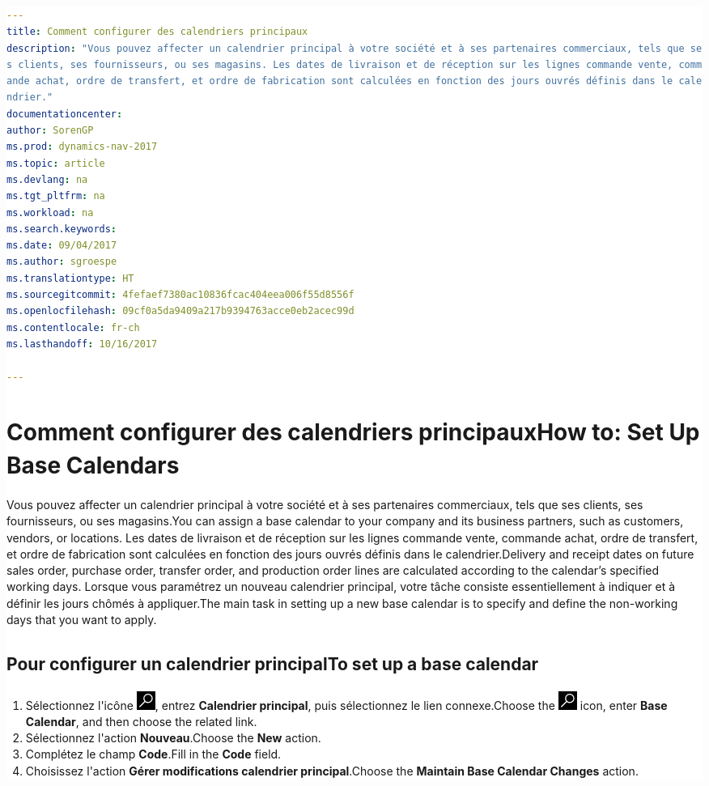 ```yaml
---
title: Comment configurer des calendriers principaux
description: "Vous pouvez affecter un calendrier principal à votre société et à ses partenaires commerciaux, tels que ses clients, ses fournisseurs, ou ses magasins. Les dates de livraison et de réception sur les lignes commande vente, commande achat, ordre de transfert, et ordre de fabrication sont calculées en fonction des jours ouvrés définis dans le calendrier."
documentationcenter: 
author: SorenGP
ms.prod: dynamics-nav-2017
ms.topic: article
ms.devlang: na
ms.tgt_pltfrm: na
ms.workload: na
ms.search.keywords: 
ms.date: 09/04/2017
ms.author: sgroespe
ms.translationtype: HT
ms.sourcegitcommit: 4fefaef7380ac10836fcac404eea006f55d8556f
ms.openlocfilehash: 09cf0a5da9409a217b9394763acce0eb2acec99d
ms.contentlocale: fr-ch
ms.lasthandoff: 10/16/2017

---
```

# <a name="how-to-set-up-base-calendars"></a><span data-ttu-id="ba500-104">Comment configurer des calendriers principaux</span><span class="sxs-lookup"><span data-stu-id="ba500-104">How to: Set Up Base Calendars</span></span>
<span data-ttu-id="ba500-105">Vous pouvez affecter un calendrier principal à votre société et à ses partenaires commerciaux, tels que ses clients, ses fournisseurs, ou ses magasins.</span><span class="sxs-lookup"><span data-stu-id="ba500-105">You can assign a base calendar to your company and its business partners, such as customers, vendors, or locations.</span></span> <span data-ttu-id="ba500-106">Les dates de livraison et de réception sur les lignes commande vente, commande achat, ordre de transfert, et ordre de fabrication sont calculées en fonction des jours ouvrés définis dans le calendrier.</span><span class="sxs-lookup"><span data-stu-id="ba500-106">Delivery and receipt dates on future sales order, purchase order, transfer order, and production order lines are calculated according to the calendar’s specified working days.</span></span> <span data-ttu-id="ba500-107">Lorsque vous paramétrez un nouveau calendrier principal, votre tâche consiste essentiellement à indiquer et à définir les jours chômés à appliquer.</span><span class="sxs-lookup"><span data-stu-id="ba500-107">The main task in setting up a new base calendar is to specify and define the non-working days that you want to apply.</span></span>  

## <a name="to-set-up-a-base-calendar"></a><span data-ttu-id="ba500-108">Pour configurer un calendrier principal</span><span class="sxs-lookup"><span data-stu-id="ba500-108">To set up a base calendar</span></span>  
1.  <span data-ttu-id="ba500-109">Sélectionnez l'icône ![Page ou état pour la recherche](media/ui-search/search_small.png "Page ou état pour la recherche"), entrez **Calendrier principal**, puis sélectionnez le lien connexe.</span><span class="sxs-lookup"><span data-stu-id="ba500-109">Choose the ![Search for Page or Report](media/ui-search/search_small.png "Search for Page or Report icon") icon, enter **Base Calendar**, and then choose the related link.</span></span>  
2.  <span data-ttu-id="ba500-110">Sélectionnez l'action **Nouveau**.</span><span class="sxs-lookup"><span data-stu-id="ba500-110">Choose the **New** action.</span></span>  
3.  <span data-ttu-id="ba500-111">Complétez le champ **Code**.</span><span class="sxs-lookup"><span data-stu-id="ba500-111">Fill in the **Code** field.</span></span>  
4. <span data-ttu-id="ba500-112">Choisissez l'action **Gérer modifications calendrier principal**.</span><span class="sxs-lookup"><span data-stu-id="ba500-112">Choose the **Maintain Base Calendar Changes** action.</span></span>